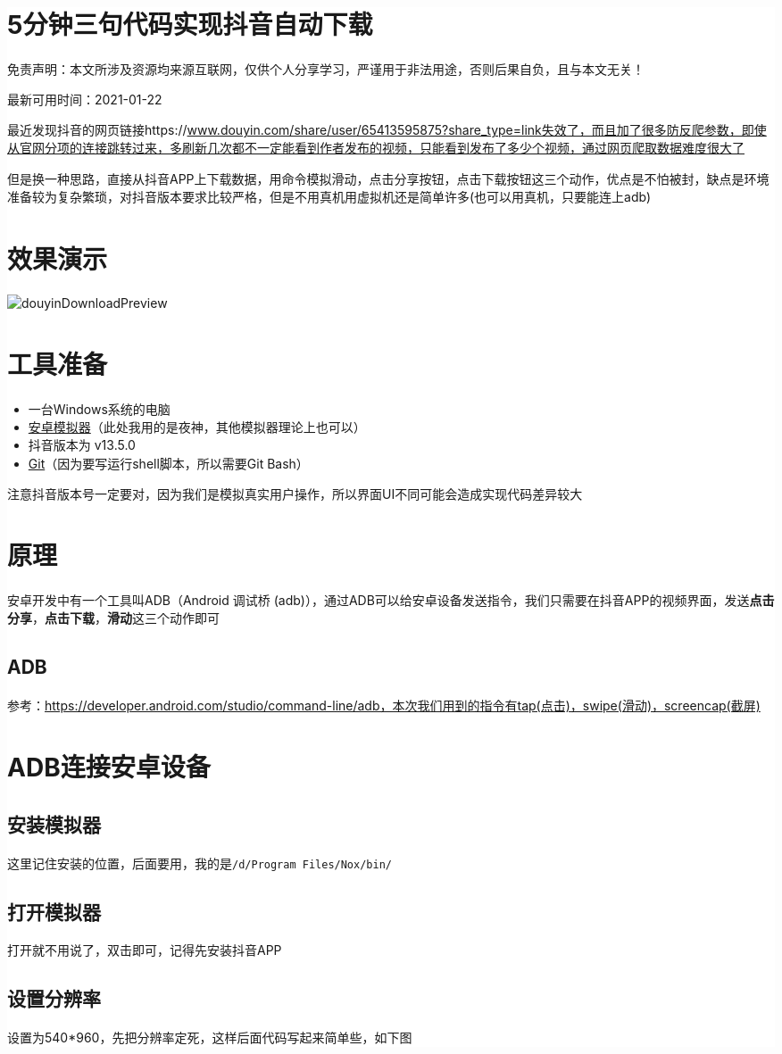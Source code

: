 # 5分钟三句代码实现抖音自动下载

免责声明：本文所涉及资源均来源互联网，仅供个人分享学习，严谨用于非法用途，否则后果自负，且与本文无关！

最新可用时间：2021-01-22

最近发现抖音的网页链接https://www.douyin.com/share/user/65413595875?share_type=link失效了，而且加了很多防反爬参数，即使从官网分项的连接跳转过来，多刷新几次都不一定能看到作者发布的视频，只能看到发布了多少个视频，通过网页爬取数据难度很大了

但是换一种思路，直接从抖音APP上下载数据，用命令模拟滑动，点击分享按钮，点击下载按钮这三个动作，优点是不怕被封，缺点是环境准备较为复杂繁琐，对抖音版本要求比较严格，但是不用真机用虚拟机还是简单许多(也可以用真机，只要能连上adb)

# 效果演示

![douyinDownloadPreview](files/douyinDownloadPreview.gif)

# 工具准备

- 一台Windows系统的电脑
- [安卓模拟器](https://www.yeshen.com/)（此处我用的是夜神，其他模拟器理论上也可以）
- 抖音版本为 v13.5.0
- [Git](https://git-scm.com/)（因为要写运行shell脚本，所以需要Git Bash）

注意抖音版本号一定要对，因为我们是模拟真实用户操作，所以界面UI不同可能会造成实现代码差异较大

# 原理
安卓开发中有一个工具叫ADB（Android 调试桥 (adb)），通过ADB可以给安卓设备发送指令，我们只需要在抖音APP的视频界面，发送**点击分享**，**点击下载**，**滑动**这三个动作即可
## ADB
参考：https://developer.android.com/studio/command-line/adb，本次我们用到的指令有tap(点击)，swipe(滑动)，screencap(截屏)

# ADB连接安卓设备
## 安装模拟器
这里记住安装的位置，后面要用，我的是`/d/Program Files/Nox/bin/`
## 打开模拟器
打开就不用说了，双击即可，记得先安装抖音APP
## 设置分辨率
设置为540*960，先把分辨率定死，这样后面代码写起来简单些，如下图
